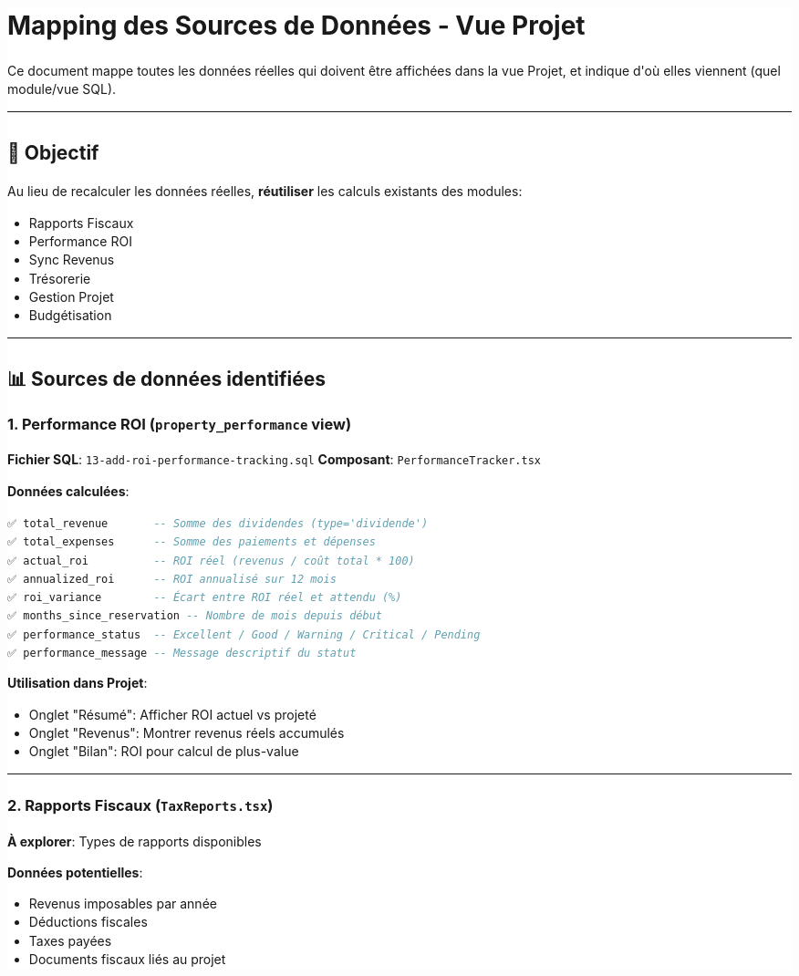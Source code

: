 # Mapping des Sources de Données - Vue Projet

Ce document mappe toutes les données réelles qui doivent être affichées dans la vue Projet, et indique d'où elles viennent (quel module/vue SQL).

---

## 🎯 Objectif

Au lieu de recalculer les données réelles, **réutiliser** les calculs existants des modules:
- Rapports Fiscaux
- Performance ROI
- Sync Revenus
- Trésorerie
- Gestion Projet
- Budgétisation

---

## 📊 Sources de données identifiées

### 1. **Performance ROI** (`property_performance` view)

**Fichier SQL**: `13-add-roi-performance-tracking.sql`
**Composant**: `PerformanceTracker.tsx`

**Données calculées**:
```sql
✅ total_revenue       -- Somme des dividendes (type='dividende')
✅ total_expenses      -- Somme des paiements et dépenses
✅ actual_roi          -- ROI réel (revenus / coût total * 100)
✅ annualized_roi      -- ROI annualisé sur 12 mois
✅ roi_variance        -- Écart entre ROI réel et attendu (%)
✅ months_since_reservation -- Nombre de mois depuis début
✅ performance_status  -- Excellent / Good / Warning / Critical / Pending
✅ performance_message -- Message descriptif du statut
```

**Utilisation dans Projet**:
- Onglet "Résumé": Afficher ROI actuel vs projeté
- Onglet "Revenus": Montrer revenus réels accumulés
- Onglet "Bilan": ROI pour calcul de plus-value

---

### 2. **Rapports Fiscaux** (`TaxReports.tsx`)

**À explorer**: Types de rapports disponibles

**Données potentielles**:
- Revenus imposables par année
- Déductions fiscales
- Taxes payées
- Documents fiscaux liés au projet
